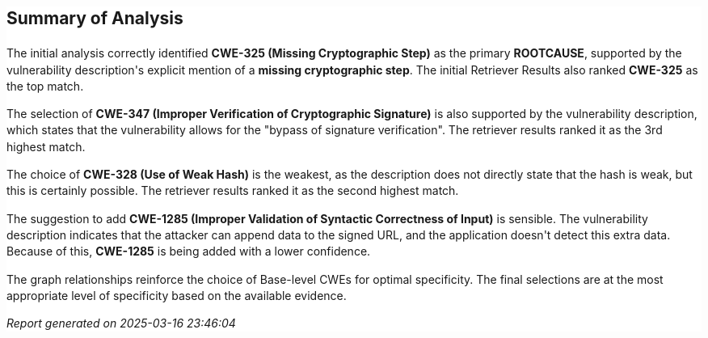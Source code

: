 ## Summary of Analysis
The initial analysis correctly identified **CWE-325 (Missing Cryptographic Step)** as the primary **ROOTCAUSE**, supported by the vulnerability description's explicit mention of a **missing cryptographic step**. The initial Retriever Results also ranked **CWE-325** as the top match.

The selection of **CWE-347 (Improper Verification of Cryptographic Signature)** is also supported by the vulnerability description, which states that the vulnerability allows for the "bypass of signature verification". The retriever results ranked it as the 3rd highest match.

The choice of **CWE-328 (Use of Weak Hash)** is the weakest, as the description does not directly state that the hash is weak, but this is certainly possible. The retriever results ranked it as the second highest match.

The suggestion to add **CWE-1285 (Improper Validation of Syntactic Correctness of Input)** is sensible. The vulnerability description indicates that the attacker can append data to the signed URL, and the application doesn't detect this extra data. Because of this, **CWE-1285** is being added with a lower confidence.

The graph relationships reinforce the choice of Base-level CWEs for optimal specificity. The final selections are at the most appropriate level of specificity based on the available evidence.



*Report generated on 2025-03-16 23:46:04*
